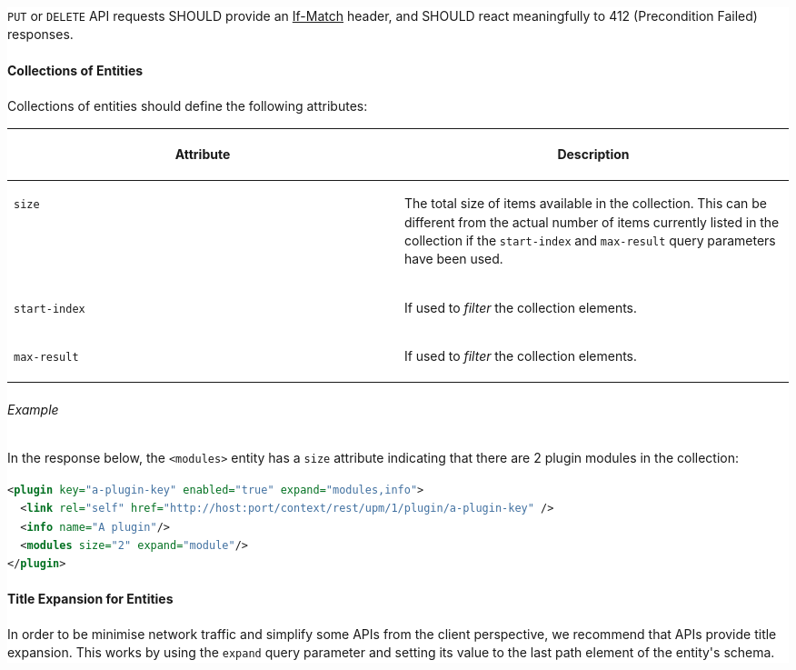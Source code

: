 `PUT` or `DELETE` API requests SHOULD provide an <a href="http://www.w3.org/Protocols/rfc2616/rfc2616-sec14.html#sec14.24" class="external-link">If-Match</a> header, and SHOULD react meaningfully to 412 (Precondition Failed) responses.

#### Collections of Entities

Collections of entities should define the following attributes:

<table>
<colgroup>
<col style="width: 50%" />
<col style="width: 50%" />
</colgroup>
<thead>
<tr class="header">
<th><p>Attribute</p></th>
<th><p>Description</p></th>
</tr>
</thead>
<tbody>
<tr class="odd">
<td><p><code>size</code></p></td>
<td><p>The total size of items available in the collection. This can be different from the actual number of items currently listed in the collection if the <code>start-index</code> and <code>max-result</code> query parameters have been used.</p></td>
</tr>
<tr class="even">
<td><p><code>start-index</code></p></td>
<td><p>If used to <em>filter</em> the collection elements.</p></td>
</tr>
<tr class="odd">
<td><p><code>max-result</code></p></td>
<td><p>If used to <em>filter</em> the collection elements.</p></td>
</tr>
</tbody>
</table>

###### Example

In the response below, the `<modules>` entity has a `size` attribute indicating that there are 2 plugin modules in the collection:

``` xml
<plugin key="a-plugin-key" enabled="true" expand="modules,info">
  <link rel="self" href="http://host:port/context/rest/upm/1/plugin/a-plugin-key" />
  <info name="A plugin"/>
  <modules size="2" expand="module"/>
</plugin>
```

#### Title Expansion for Entities

In order to be minimise network traffic and simplify some APIs from the client perspective, we recommend that APIs provide title expansion. This works by using the `expand` query parameter and setting its value to the last path element of the entity's schema.
